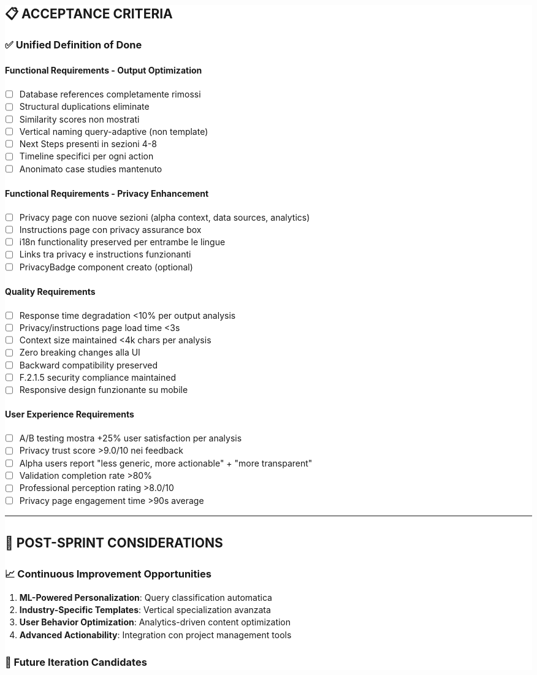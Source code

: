 
## 📋 ACCEPTANCE CRITERIA

### **✅ Unified Definition of Done**

#### **Functional Requirements - Output Optimization**
- [ ] Database references completamente rimossi
- [ ] Structural duplications eliminate
- [ ] Similarity scores non mostrati
- [ ] Vertical naming query-adaptive (non template)
- [ ] Next Steps presenti in sezioni 4-8
- [ ] Timeline specifici per ogni action
- [ ] Anonimato case studies mantenuto

#### **Functional Requirements - Privacy Enhancement**
- [ ] Privacy page con nuove sezioni (alpha context, data sources, analytics)
- [ ] Instructions page con privacy assurance box
- [ ] i18n functionality preserved per entrambe le lingue
- [ ] Links tra privacy e instructions funzionanti
- [ ] PrivacyBadge component creato (optional)

#### **Quality Requirements**  
- [ ] Response time degradation <10% per output analysis
- [ ] Privacy/instructions page load time <3s
- [ ] Context size maintained <4k chars per analysis
- [ ] Zero breaking changes alla UI
- [ ] Backward compatibility preserved
- [ ] F.2.1.5 security compliance maintained
- [ ] Responsive design funzionante su mobile

#### **User Experience Requirements**
- [ ] A/B testing mostra +25% user satisfaction per analysis
- [ ] Privacy trust score >9.0/10 nei feedback
- [ ] Alpha users report "less generic, more actionable" + "more transparent"
- [ ] Validation completion rate >80%
- [ ] Professional perception rating >8.0/10
- [ ] Privacy page engagement time >90s average

---

## 🚀 POST-SPRINT CONSIDERATIONS

### **📈 Continuous Improvement Opportunities**

1. **ML-Powered Personalization**: Query classification automatica
2. **Industry-Specific Templates**: Vertical specialization avanzata  
3. **User Behavior Optimization**: Analytics-driven content optimization
4. **Advanced Actionability**: Integration con project management tools

### **🔄 Future Iteration Candidates**
